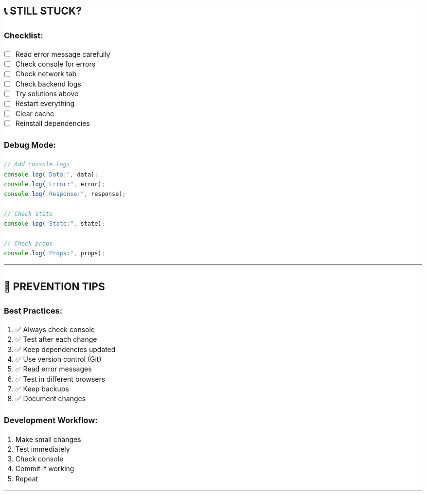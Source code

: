 
## 📞 STILL STUCK?

### Checklist:
- [ ] Read error message carefully
- [ ] Check console for errors
- [ ] Check network tab
- [ ] Check backend logs
- [ ] Try solutions above
- [ ] Restart everything
- [ ] Clear cache
- [ ] Reinstall dependencies

### Debug Mode:
```javascript
// Add console.logs
console.log("Data:", data);
console.log("Error:", error);
console.log("Response:", response);

// Check state
console.log("State:", state);

// Check props
console.log("Props:", props);
```

---

## 🎯 PREVENTION TIPS

### Best Practices:
1. ✅ Always check console
2. ✅ Test after each change
3. ✅ Keep dependencies updated
4. ✅ Use version control (Git)
5. ✅ Read error messages
6. ✅ Test in different browsers
7. ✅ Keep backups
8. ✅ Document changes

### Development Workflow:
1. Make small changes
2. Test immediately
3. Check console
4. Commit if working
5. Repeat

---
